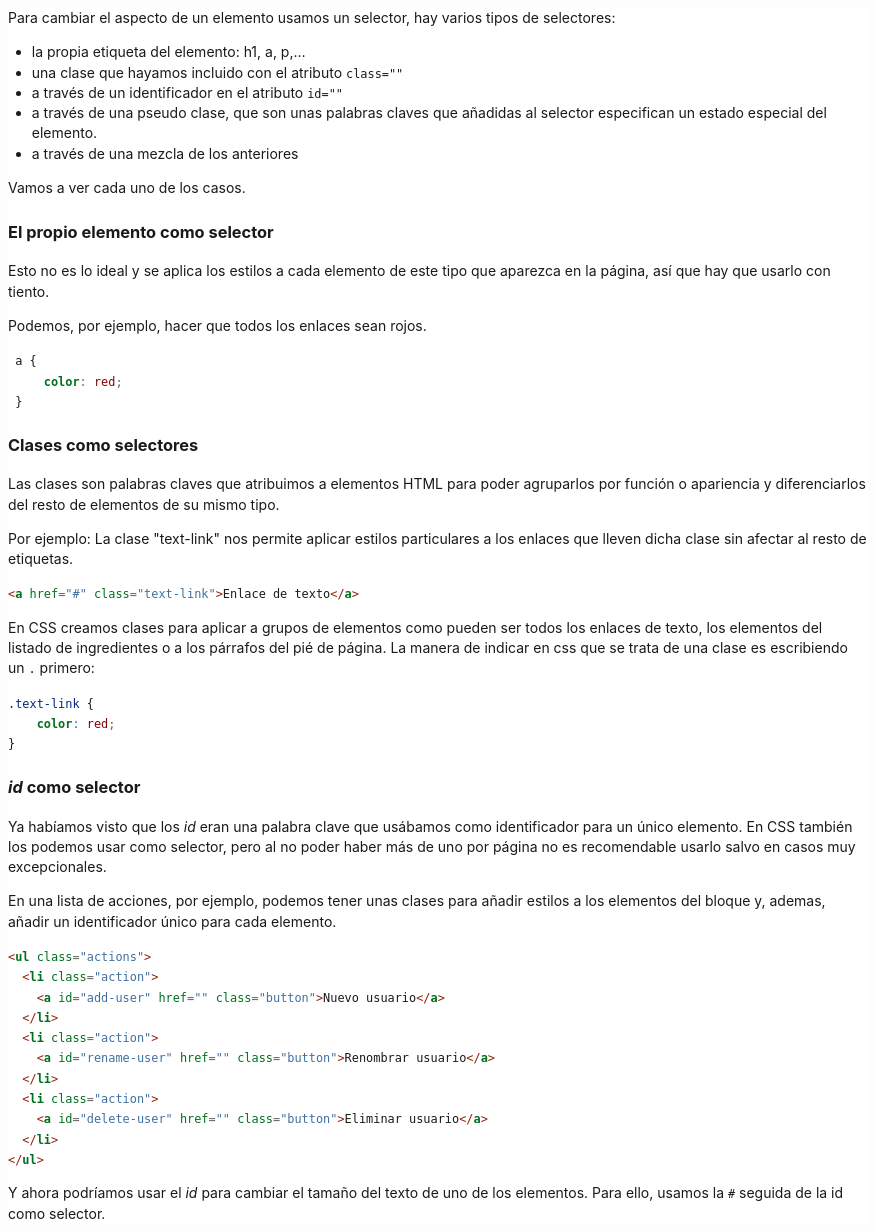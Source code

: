 Para cambiar el aspecto de un elemento usamos un selector, hay varios tipos de selectores:
* la propia etiqueta del elemento: h1, a, p,…
* una clase que hayamos incluido con el atributo `class=""`
* a través de un identificador en el atributo `id=""`
* a través de una pseudo clase, que son unas palabras claves que añadidas al selector especifican un estado especial del elemento.
* a través de una mezcla de los anteriores

Vamos a ver cada uno de los casos.

### El propio elemento como selector
Esto no es lo ideal y se aplica los estilos a cada elemento de este tipo que aparezca en la página, así que hay que usarlo con tiento.

Podemos, por ejemplo, hacer que todos los enlaces sean rojos.
```css
 a {
	 color: red;
 }
```

### Clases como selectores
Las clases son palabras claves que atribuimos a elementos HTML para poder agruparlos por función o apariencia y diferenciarlos del resto de elementos de su mismo tipo.

Por ejemplo: La clase "text-link" nos permite aplicar estilos particulares a los enlaces que lleven dicha clase sin afectar al resto de etiquetas.
```html
<a href="#" class="text-link">Enlace de texto</a>
```
En CSS creamos clases para aplicar a grupos de elementos como pueden ser todos los enlaces de texto, los elementos del listado de ingredientes o a los párrafos del pié de página.
La manera de indicar en css que se trata de una clase es escribiendo un `.` primero:
```css
.text-link {
	color: red;
}
```

### *id* como selector
Ya habíamos visto que los *id* eran una palabra clave que usábamos como identificador para un único elemento. En CSS también los podemos usar como selector, pero al no poder haber más de uno por página no es recomendable usarlo salvo en casos muy excepcionales.

En una lista de acciones, por ejemplo, podemos tener unas clases para añadir estilos a los elementos del bloque y, ademas, añadir un identificador único para cada elemento.

```html
<ul class="actions">
  <li class="action">
    <a id="add-user" href="" class="button">Nuevo usuario</a>
  </li>
  <li class="action">
    <a id="rename-user" href="" class="button">Renombrar usuario</a>
  </li>
  <li class="action">
    <a id="delete-user" href="" class="button">Eliminar usuario</a>
  </li>
</ul>
```
Y ahora podríamos usar el *id* para cambiar el tamaño del texto de uno de los elementos. Para ello, usamos la `#` seguida de la id como selector.
